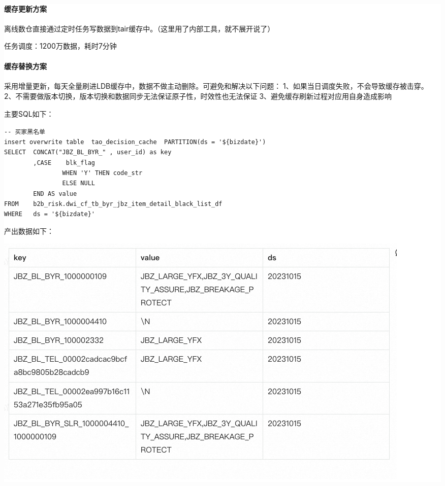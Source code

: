 ```
```

<a name="8a67cc2a"></a>
#### 缓存更新方案

离线数仓直接通过定时任务写数据到tair缓存中。（这里用了内部工具，就不展开说了）

任务调度：1200万数据，耗时7分钟

<a name="496b2ce0"></a>
#### 缓存替换方案

采用增量更新，每天全量刷进LDB缓存中，数据不做主动删除。可避免和解决以下问题：
1、如果当日调度失败，不会导致缓存被击穿。
2、不需要做版本切换，版本切换和数据同步无法保证原子性，时效性也无法保证
3、避免缓存刷新过程对应用自身造成影响

主要SQL如下：

```
-- 买家黑名单
insert overwrite table  tao_decision_cache  PARTITION(ds = '${bizdate}')
SELECT  CONCAT("JBZ_BL_BYR_" , user_id) as key
        ,CASE    blk_flag
                WHEN 'Y' THEN code_str
                ELSE NULL
        END AS value
FROM    b2b_risk.dwi_cf_tb_byr_jbz_item_detail_black_list_df
WHERE   ds = '${bizdate}'
```

产出数据如下：

![](./img/c46D0SrY9-iuqkk0/1700992927948-66ee0c69-86d3-4ceb-9bdb-c6285f0d5f16-108960.png)
